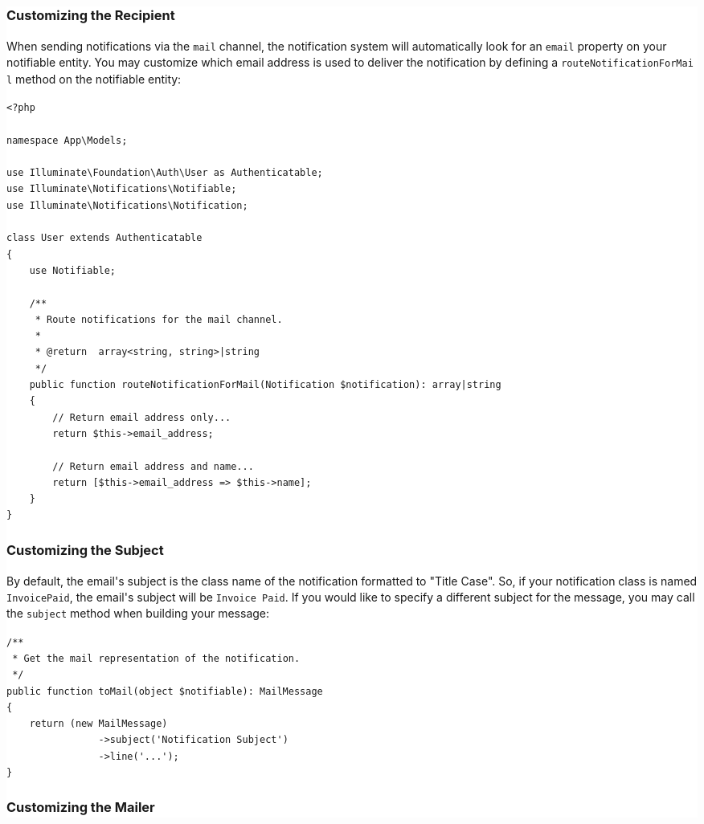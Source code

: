<a name="customizing-the-recipient"></a>
### Customizing the Recipient

When sending notifications via the `mail` channel, the notification system will automatically look for an `email` property on your notifiable entity. You may customize which email address is used to deliver the notification by defining a `routeNotificationForMail` method on the notifiable entity:

    <?php

    namespace App\Models;

    use Illuminate\Foundation\Auth\User as Authenticatable;
    use Illuminate\Notifications\Notifiable;
    use Illuminate\Notifications\Notification;

    class User extends Authenticatable
    {
        use Notifiable;

        /**
         * Route notifications for the mail channel.
         *
         * @return  array<string, string>|string
         */
        public function routeNotificationForMail(Notification $notification): array|string
        {
            // Return email address only...
            return $this->email_address;

            // Return email address and name...
            return [$this->email_address => $this->name];
        }
    }

<a name="customizing-the-subject"></a>
### Customizing the Subject

By default, the email's subject is the class name of the notification formatted to "Title Case". So, if your notification class is named `InvoicePaid`, the email's subject will be `Invoice Paid`. If you would like to specify a different subject for the message, you may call the `subject` method when building your message:

    /**
     * Get the mail representation of the notification.
     */
    public function toMail(object $notifiable): MailMessage
    {
        return (new MailMessage)
                    ->subject('Notification Subject')
                    ->line('...');
    }

<a name="customizing-the-mailer"></a>
### Customizing the Mailer
